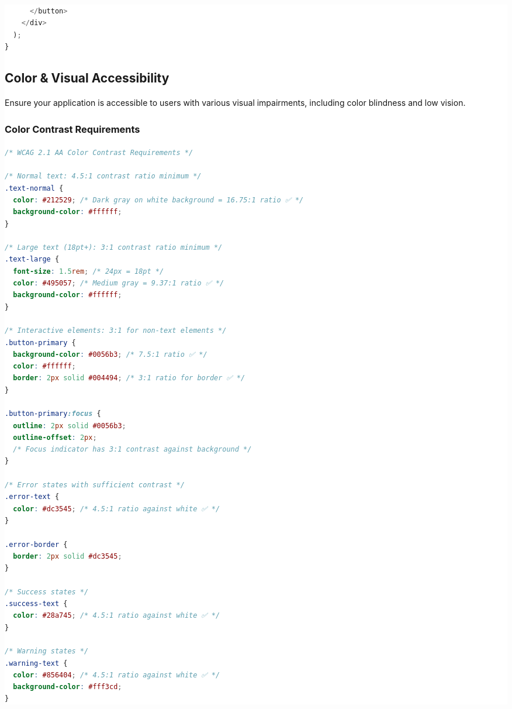 ```typescript
      </button>
    </div>
  );
}
```

## Color & Visual Accessibility

Ensure your application is accessible to users with various visual impairments, including color blindness and low vision.

### Color Contrast Requirements

```css
/* WCAG 2.1 AA Color Contrast Requirements */

/* Normal text: 4.5:1 contrast ratio minimum */
.text-normal {
  color: #212529; /* Dark gray on white background = 16.75:1 ratio ✅ */
  background-color: #ffffff;
}

/* Large text (18pt+): 3:1 contrast ratio minimum */
.text-large {
  font-size: 1.5rem; /* 24px = 18pt */
  color: #495057; /* Medium gray = 9.37:1 ratio ✅ */
  background-color: #ffffff;
}

/* Interactive elements: 3:1 for non-text elements */
.button-primary {
  background-color: #0056b3; /* 7.5:1 ratio ✅ */
  color: #ffffff;
  border: 2px solid #004494; /* 3:1 ratio for border ✅ */
}

.button-primary:focus {
  outline: 2px solid #0056b3;
  outline-offset: 2px;
  /* Focus indicator has 3:1 contrast against background */
}

/* Error states with sufficient contrast */
.error-text {
  color: #dc3545; /* 4.5:1 ratio against white ✅ */
}

.error-border {
  border: 2px solid #dc3545;
}

/* Success states */
.success-text {
  color: #28a745; /* 4.5:1 ratio against white ✅ */
}

/* Warning states */
.warning-text {
  color: #856404; /* 4.5:1 ratio against white ✅ */
  background-color: #fff3cd;
}
```

